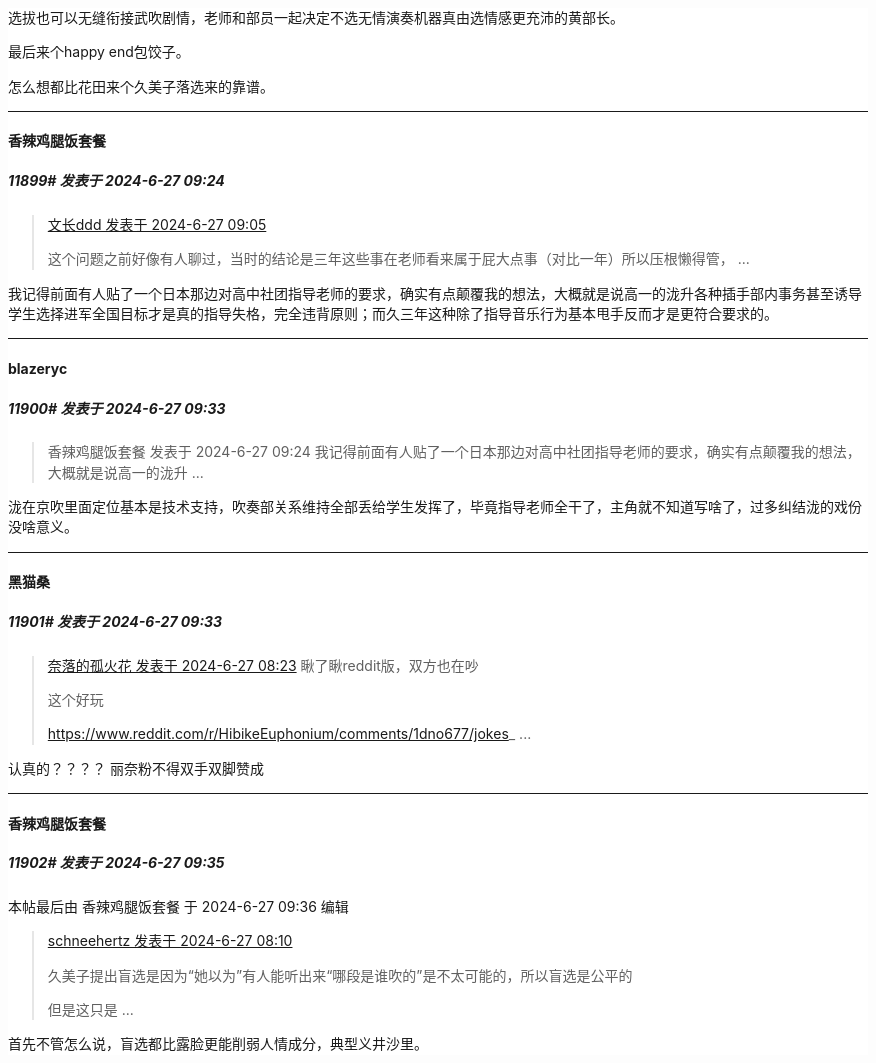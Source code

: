 选拔也可以无缝衔接武吹剧情，老师和部员一起决定不选无情演奏机器真由选情感更充沛的黄部长。

最后来个happy end包饺子。

怎么想都比花田来个久美子落选来的靠谱。


*****

####  香辣鸡腿饭套餐  
##### 11899#       发表于 2024-6-27 09:24

<blockquote><a href="httphttps://bbs.saraba1st.com/2b/forum.php?mod=redirect&amp;goto=findpost&amp;pid=65395977&amp;ptid=2073353" target="_blank">文长ddd 发表于 2024-6-27 09:05</a>

这个问题之前好像有人聊过，当时的结论是三年这些事在老师看来属于屁大点事（对比一年）所以压根懒得管， ...</blockquote>
我记得前面有人贴了一个日本那边对高中社团指导老师的要求，确实有点颠覆我的想法，大概就是说高一的泷升各种插手部内事务甚至诱导学生选择进军全国目标才是真的指导失格，完全违背原则；而久三年这种除了指导音乐行为基本甩手反而才是更符合要求的。


*****

####  blazeryc  
##### 11900#       发表于 2024-6-27 09:33

<blockquote>香辣鸡腿饭套餐 发表于 2024-6-27 09:24
我记得前面有人贴了一个日本那边对高中社团指导老师的要求，确实有点颠覆我的想法，大概就是说高一的泷升 ...</blockquote>
泷在京吹里面定位基本是技术支持，吹奏部关系维持全部丢给学生发挥了，毕竟指导老师全干了，主角就不知道写啥了，过多纠结泷的戏份没啥意义。

*****

####  黑猫桑  
##### 11901#       发表于 2024-6-27 09:33

<blockquote><a href="httphttps://bbs.saraba1st.com/2b/forum.php?mod=redirect&amp;goto=findpost&amp;pid=65395515&amp;ptid=2073353" target="_blank">奈落的孤火花 发表于 2024-6-27 08:23</a>
瞅了瞅reddit版，双方也在吵

这个好玩

https://www.reddit.com/r/HibikeEuphonium/comments/1dno677/jokes_ ...</blockquote>
认真的？？？？
丽奈粉不得双手双脚赞成

*****

####  香辣鸡腿饭套餐  
##### 11902#       发表于 2024-6-27 09:35

 本帖最后由 香辣鸡腿饭套餐 于 2024-6-27 09:36 编辑 
<blockquote><a href="httphttps://bbs.saraba1st.com/2b/forum.php?mod=redirect&amp;goto=findpost&amp;pid=65395425&amp;ptid=2073353" target="_blank">schneehertz 发表于 2024-6-27 08:10</a>

久美子提出盲选是因为“她以为”有人能听出来“哪段是谁吹的”是不太可能的，所以盲选是公平的

但是这只是 ...</blockquote>
首先不管怎么说，盲选都比露脸更能削弱人情成分，典型义井沙里。
